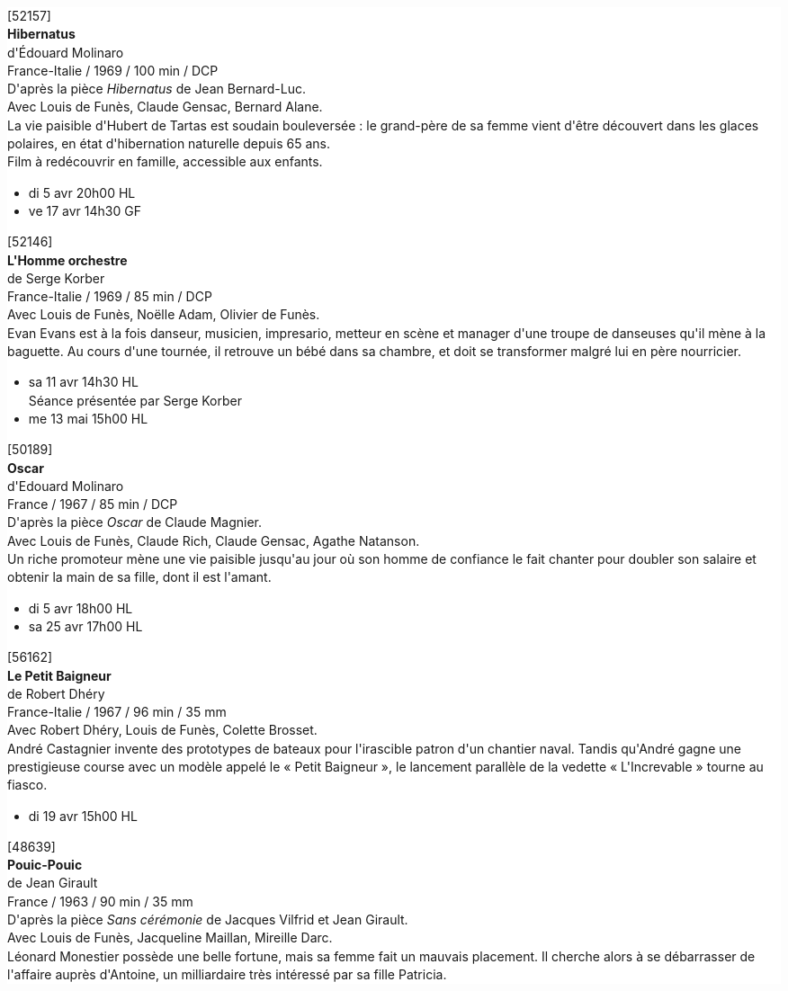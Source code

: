 [52157]  
**Hibernatus**  
d'Édouard Molinaro  
France-Italie / 1969 / 100 min / DCP  
D'après la pièce _Hibernatus_ de Jean Bernard-Luc.  
Avec Louis de Funès, Claude Gensac, Bernard Alane.  
La vie paisible d'Hubert de Tartas est soudain bouleversée : le grand-père de sa femme vient d'être découvert dans les glaces polaires, en état d'hibernation naturelle depuis 65 ans.  
Film à redécouvrir en famille, accessible aux enfants.

- di 5 avr 20h00 HL
- ve 17 avr 14h30 GF

[52146]  
**L'Homme orchestre**  
de Serge Korber  
France-Italie / 1969 / 85 min / DCP  
Avec Louis de Funès, Noëlle Adam, Olivier de Funès.  
Evan Evans est à la fois danseur, musicien, impresario, metteur en scène et manager d'une troupe de danseuses qu'il mène à la baguette. Au cours d'une tournée, il retrouve un bébé dans sa chambre, et doit se transformer malgré lui en père nourricier.

- sa 11 avr 14h30 HL  
  Séance présentée par Serge Korber
- me 13 mai 15h00 HL

[50189]  
**Oscar**  
d'Edouard Molinaro  
France / 1967 / 85 min / DCP  
D'après la pièce _Oscar_ de Claude Magnier.  
Avec Louis de Funès, Claude Rich, Claude Gensac, Agathe Natanson.  
Un riche promoteur mène une vie paisible jusqu'au jour où son homme de confiance le fait chanter pour doubler son salaire et obtenir la main de sa fille, dont il est l'amant.

- di 5 avr 18h00 HL
- sa 25 avr 17h00 HL

[56162]  
**Le Petit Baigneur**  
de Robert Dhéry  
France-Italie / 1967 / 96 min / 35 mm  
Avec Robert Dhéry, Louis de Funès, Colette Brosset.  
André Castagnier invente des prototypes de bateaux pour l'irascible patron d'un chantier naval. Tandis qu'André gagne une prestigieuse course avec un modèle appelé le « Petit Baigneur », le lancement parallèle de la vedette « L'Increvable » tourne au fiasco.

- di 19 avr 15h00 HL

[48639]  
**Pouic-Pouic**  
de Jean Girault  
France / 1963 / 90 min / 35 mm  
D'après la pièce _Sans cérémonie_ de Jacques Vilfrid et Jean Girault.  
Avec Louis de Funès, Jacqueline Maillan, Mireille Darc.  
Léonard Monestier possède une belle fortune, mais sa femme fait un mauvais placement. Il cherche alors à se débarrasser de l'affaire auprès d'Antoine, un milliardaire très intéressé par sa fille Patricia.
